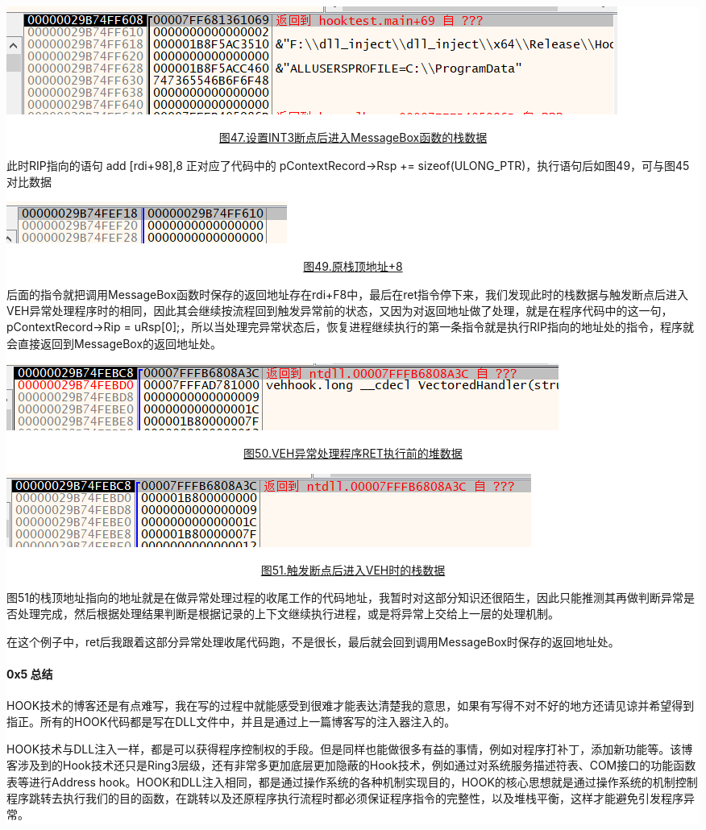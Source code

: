 ![设置INT3断点后进入MessageBox函数的栈数据](设置INT3断点后进入MessageBox函数的栈数据.png)

<center style="font-size:14px;color:#181818;text-decoration:underline">图47.设置INT3断点后进入MessageBox函数的栈数据</center> 

此时RIP指向的语句 add [rdi+98],8 正对应了代码中的 pContextRecord->Rsp += sizeof(ULONG_PTR)，执行语句后如图49，可与图45对比数据

![原栈顶地址加8](原栈顶地址加8.png)

<center style="font-size:14px;color:#181818;text-decoration:underline">图49.原栈顶地址+8</center> 

后面的指令就把调用MessageBox函数时保存的返回地址存在rdi+F8中，最后在ret指令停下来，我们发现此时的栈数据与触发断点后进入VEH异常处理程序时的相同，因此其会继续按流程回到触发异常前的状态，又因为对返回地址做了处理，就是在程序代码中的这一句，pContextRecord->Rip = uRsp[0];，所以当处理完异常状态后，恢复进程继续执行的第一条指令就是执行RIP指向的地址处的指令，程序就会直接返回到MessageBox的返回地址处。

![VEH异常处理程序RET执行前的堆数据](VEH异常处理程序RET执行前的堆数据.png)

<center style="font-size:14px;color:#181818;text-decoration:underline">图50.VEH异常处理程序RET执行前的堆数据</center> 

![触发断点后进入VEH时的栈数据](触发断点后进入VEH时的栈数据.png)

<center style="font-size:14px;color:#181818;text-decoration:underline">图51.触发断点后进入VEH时的栈数据</center> 

图51的栈顶地址指向的地址就是在做异常处理过程的收尾工作的代码地址，我暂时对这部分知识还很陌生，因此只能推测其再做判断异常是否处理完成，然后根据处理结果判断是根据记录的上下文继续执行进程，或是将异常上交给上一层的处理机制。

在这个例子中，ret后我跟着这部分异常处理收尾代码跑，不是很长，最后就会回到调用MessageBox时保存的返回地址处。

#### 0x5 总结

HOOK技术的博客还是有点难写，我在写的过程中就能感受到很难才能表达清楚我的意思，如果有写得不对不好的地方还请见谅并希望得到指正。所有的HOOK代码都是写在DLL文件中，并且是通过上一篇博客写的注入器注入的。

HOOK技术与DLL注入一样，都是可以获得程序控制权的手段。但是同样也能做很多有益的事情，例如对程序打补丁，添加新功能等。该博客涉及到的Hook技术还只是Ring3层级，还有非常多更加底层更加隐蔽的Hook技术，例如通过对系统服务描述符表、COM接口的功能函数表等进行Address hook。HOOK和DLL注入相同，都是通过操作系统的各种机制实现目的，HOOK的核心思想就是通过操作系统的机制控制程序跳转去执行我们的目的函数，在跳转以及还原程序执行流程时都必须保证程序指令的完整性，以及堆栈平衡，这样才能避免引发程序异常。

